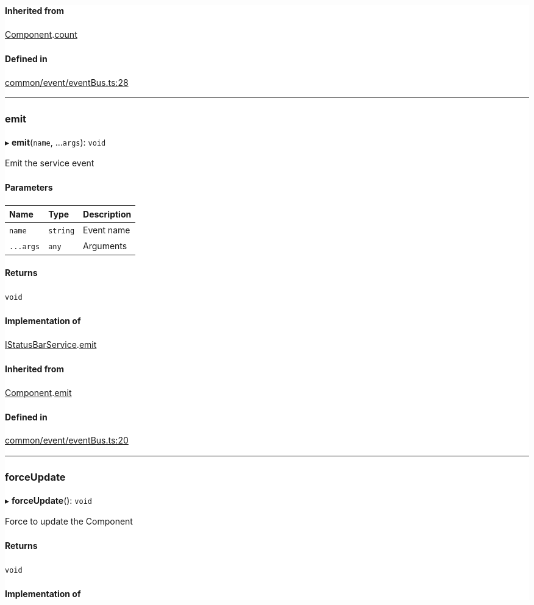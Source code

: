 #### Inherited from

[Component](molecule.react.Component).[count](molecule.react.Component#count)

#### Defined in

[common/event/eventBus.ts:28](https://github.com/DTStack/molecule/blob/927b7d39/src/common/event/eventBus.ts#L28)

---

### emit

▸ **emit**(`name`, ...`args`): `void`

Emit the service event

#### Parameters

| Name      | Type     | Description |
| :-------- | :------- | :---------- |
| `name`    | `string` | Event name  |
| `...args` | `any`    | Arguments   |

#### Returns

`void`

#### Implementation of

[IStatusBarService](../interfaces/molecule.IStatusBarService).[emit](../interfaces/molecule.IStatusBarService#emit)

#### Inherited from

[Component](molecule.react.Component).[emit](molecule.react.Component#emit)

#### Defined in

[common/event/eventBus.ts:20](https://github.com/DTStack/molecule/blob/927b7d39/src/common/event/eventBus.ts#L20)

---

### forceUpdate

▸ **forceUpdate**(): `void`

Force to update the Component

#### Returns

`void`

#### Implementation of
